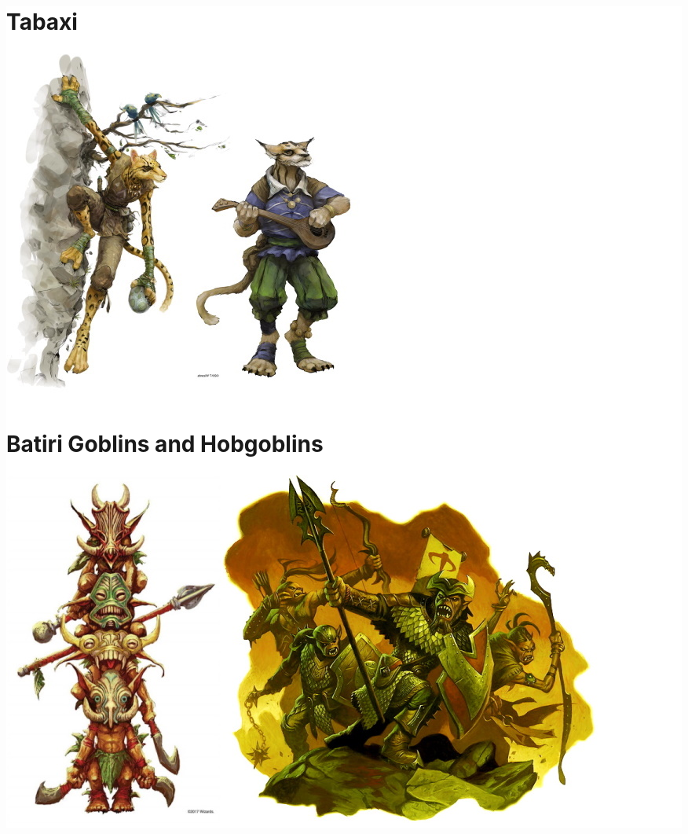 # Tabaxi
![Tabaxi](images/tabaxi.jpg)

# Batiri Goblins and Hobgoblins
![Batiri goblins](images/hobgoblins.jpg)
